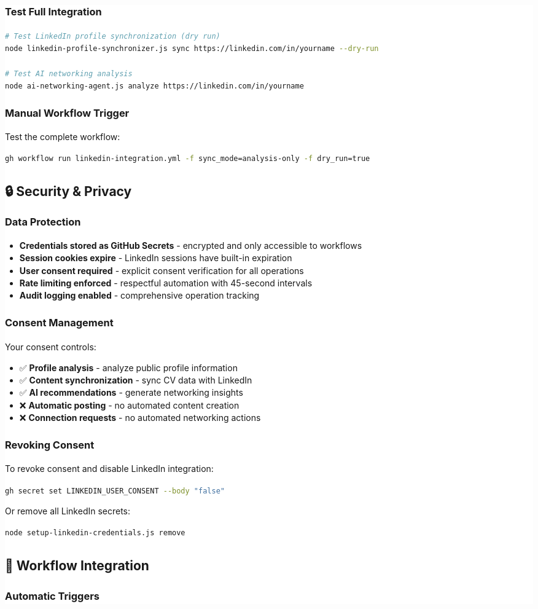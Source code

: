 ### Test Full Integration

```bash
# Test LinkedIn profile synchronization (dry run)
node linkedin-profile-synchronizer.js sync https://linkedin.com/in/yourname --dry-run

# Test AI networking analysis
node ai-networking-agent.js analyze https://linkedin.com/in/yourname
```

### Manual Workflow Trigger

Test the complete workflow:

```bash
gh workflow run linkedin-integration.yml -f sync_mode=analysis-only -f dry_run=true
```

## 🔒 Security & Privacy

### Data Protection

- **Credentials stored as GitHub Secrets** - encrypted and only accessible to workflows
- **Session cookies expire** - LinkedIn sessions have built-in expiration
- **User consent required** - explicit consent verification for all operations
- **Rate limiting enforced** - respectful automation with 45-second intervals
- **Audit logging enabled** - comprehensive operation tracking

### Consent Management

Your consent controls:
- ✅ **Profile analysis** - analyze public profile information
- ✅ **Content synchronization** - sync CV data with LinkedIn
- ✅ **AI recommendations** - generate networking insights
- ❌ **Automatic posting** - no automated content creation
- ❌ **Connection requests** - no automated networking actions

### Revoking Consent

To revoke consent and disable LinkedIn integration:

```bash
gh secret set LINKEDIN_USER_CONSENT --body "false"
```

Or remove all LinkedIn secrets:

```bash
node setup-linkedin-credentials.js remove
```

## 🎯 Workflow Integration

### Automatic Triggers
